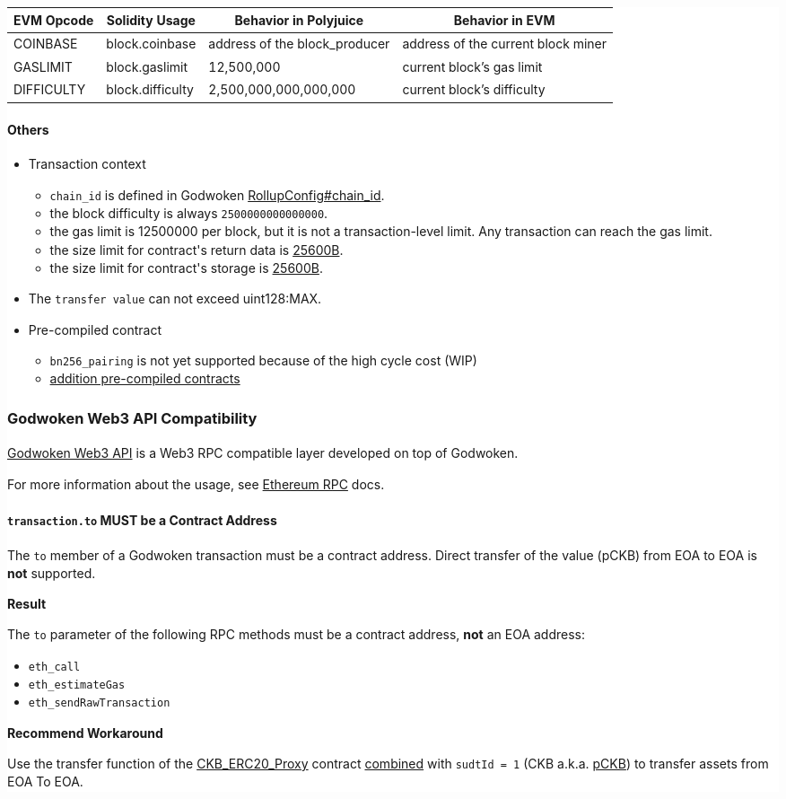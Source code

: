 | EVM Opcode | Solidity Usage   | Behavior in Polyjuice         | Behavior in EVM                    |
| ---------- | ---------------- | ----------------------------- | ---------------------------------- |
| COINBASE   | block.coinbase   | address of the block_producer | address of the current block miner |
| GASLIMIT   | block.gaslimit   | 12,500,000                    | current block’s gas limit          |
| DIFFICULTY | block.difficulty | 2,500,000,000,000,000         | current block’s difficulty         |

#### Others

- Transaction context

  - `chain_id` is defined in Godwoken [RollupConfig#chain_id](https://github.com/nervosnetwork/godwoken/blob/a099f2010b212355f5504a8d464b6b70d29640a5/crates/types/schemas/godwoken.mol#L64).
  - the block difficulty is always `2500000000000000`.
  - the gas limit  is 12500000 per block, but it is not a transaction-level limit. Any transaction can reach the gas limit.
  - the size limit for contract's return data is [25600B](https://github.com/nervosnetwork/godwoken-scripts/blob/31293d1/c/gw_def.h#L21-L22).
  - the size limit for contract's storage is [25600B](https://github.com/nervosnetwork/godwoken-scripts/blob/31293d1/c/gw_def.h#L21-L22).

- The `transfer value` can not exceed uint128:MAX.

- Pre-compiled contract

  - `bn256_pairing` is not yet supported because of the high cycle cost (WIP)
  - [addition pre-compiled contracts](https://github.com/nervosnetwork/godwoken-polyjuice/blob/compatibility-breaking-changes/docs/Addition-Features.md)

### Godwoken Web3 API Compatibility

[Godwoken Web3 API](https://github.com/nervosnetwork/godwoken-web3) is a Web3 RPC compatible layer developed on top of Godwoken.

For more information about the usage, see [Ethereum RPC](https://eth.wiki/json-rpc/API) docs.

#### `transaction.to` MUST be a Contract Address

The `to` member of a Godwoken transaction must be a contract address. Direct transfer of the value (pCKB) from EOA to EOA is **not** supported.

**Result**

The `to` parameter of the following RPC methods must be a contract address, **not** an EOA address:

 - `eth_call`
 - `eth_estimateGas`
 - `eth_sendRawTransaction`

**Recommend Workaround**

Use the transfer function of the [CKB_ERC20_Proxy](https://github.com/nervosnetwork/godwoken-polyjuice/blob/3f1ad5b/solidity/erc20/README.md) contract [combined](https://github.com/nervosnetwork/godwoken-polyjuice/blob/3f1ad5b322/solidity/erc20/SudtERC20Proxy_UserDefinedDecimals.sol#L154) with `sudtId = 1` (CKB a.k.a. [pCKB](https://github.com/nervosnetwork/godwoken/blob/develop/docs/life_of_a_polyjuice_transaction.md#pckb)) to transfer assets from EOA To EOA.
